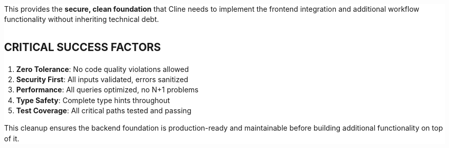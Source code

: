 This provides the **secure, clean foundation** that Cline needs to implement the frontend integration and additional workflow functionality without inheriting technical debt.

## CRITICAL SUCCESS FACTORS

1. **Zero Tolerance**: No code quality violations allowed
2. **Security First**: All inputs validated, errors sanitized
3. **Performance**: All queries optimized, no N+1 problems
4. **Type Safety**: Complete type hints throughout
5. **Test Coverage**: All critical paths tested and passing

This cleanup ensures the backend foundation is production-ready and maintainable before building additional functionality on top of it.
